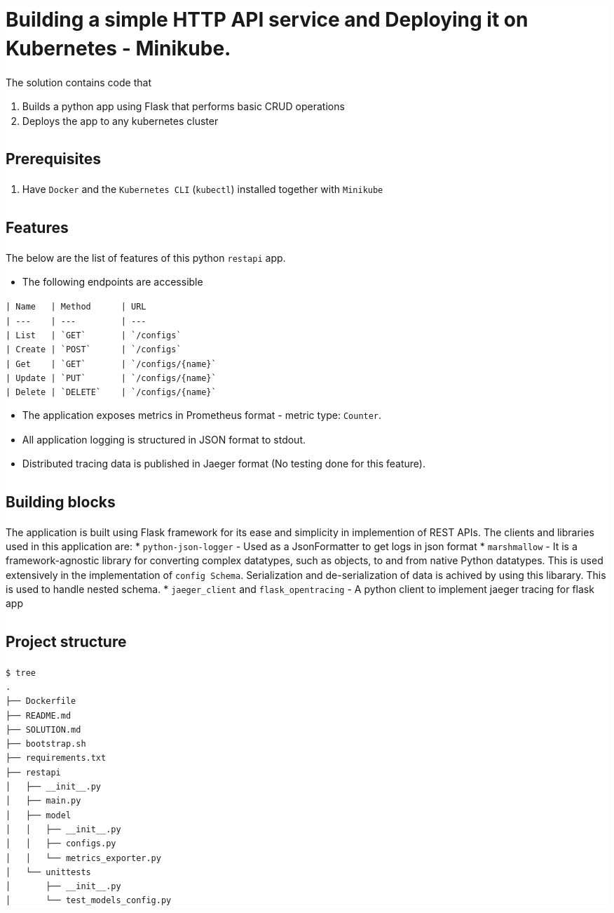 # Building a simple HTTP API service and Deploying it on Kubernetes - Minikube.

The solution contains code that 
1) Builds a python app using Flask that performs basic CRUD operations
2) Deploys the app to any kubernetes cluster

## Prerequisites
1. Have `Docker` and the `Kubernetes CLI` (`kubectl`) installed together with `Minikube`

## Features

The below are the list of features of this python `restapi` app.

* The following endpoints are accessible
```
| Name   | Method      | URL               
| ---    | ---         | ---
| List   | `GET`       | `/configs`
| Create | `POST`      | `/configs`
| Get    | `GET`       | `/configs/{name}`
| Update | `PUT`       | `/configs/{name}`
| Delete | `DELETE`    | `/configs/{name}`
```
* The application exposes metrics in Prometheus format - metric type: `Counter`.

* All application logging is structured in JSON format to stdout.

* Distributed tracing data is published in Jaeger format (No testing done for this feature).

## Building blocks

The application is built using Flask framework for its ease and simplicity in implemention of REST APIs.
The clients and libraries used in this application are:
    * `python-json-logger` - Used as a JsonFormatter to get logs in json format
    * `marshmallow` -  It is a framework-agnostic library for converting complex datatypes, such as objects, to and from native Python datatypes. This is used extensively in the implementation of `config Schema`. Serialization and de-serialization of data is achived by using this libarary. This is used to handle nested schema.
    * `jaeger_client` and `flask_opentracing` - A python client to implement jaeger tracing for flask app

## Project structure

```
$ tree
.
├── Dockerfile
├── README.md
├── SOLUTION.md
├── bootstrap.sh
├── requirements.txt
├── restapi
│   ├── __init__.py
│   ├── main.py
│   ├── model
│   │   ├── __init__.py
│   │   ├── configs.py
│   │   └── metrics_exporter.py
│   └── unittests
│       ├── __init__.py
│       └── test_models_config.py
```